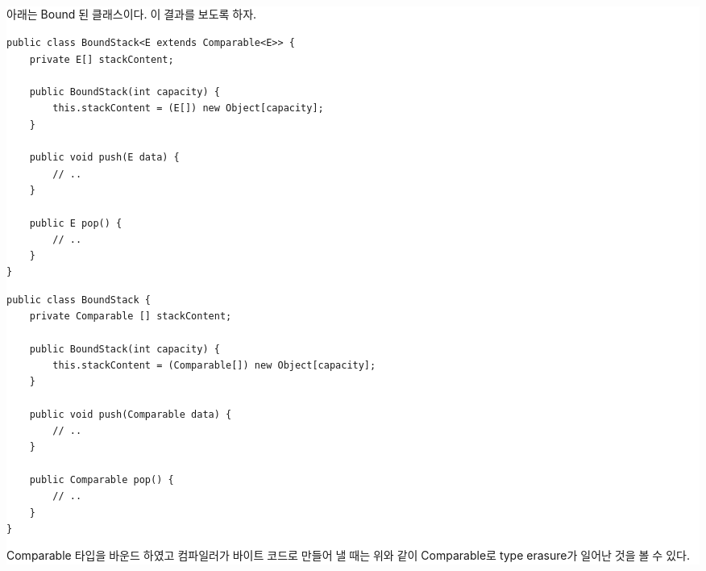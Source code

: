 아래는 Bound 된 클래스이다. 이 결과를 보도록 하자.

```
public class BoundStack<E extends Comparable<E>> {
    private E[] stackContent;

    public BoundStack(int capacity) {
        this.stackContent = (E[]) new Object[capacity];
    }

    public void push(E data) {
        // ..
    }

    public E pop() {
        // ..
    }
}
```

```
public class BoundStack {
    private Comparable [] stackContent;

    public BoundStack(int capacity) {
        this.stackContent = (Comparable[]) new Object[capacity];
    }

    public void push(Comparable data) {
        // ..
    }

    public Comparable pop() {
        // ..
    }
}

```
Comparable 타입을 바운드 하였고 컴파일러가 바이트 코드로 만들어 낼 때는 위와 같이 Comparable로 type erasure가 일어난 것을 볼 수 있다.


